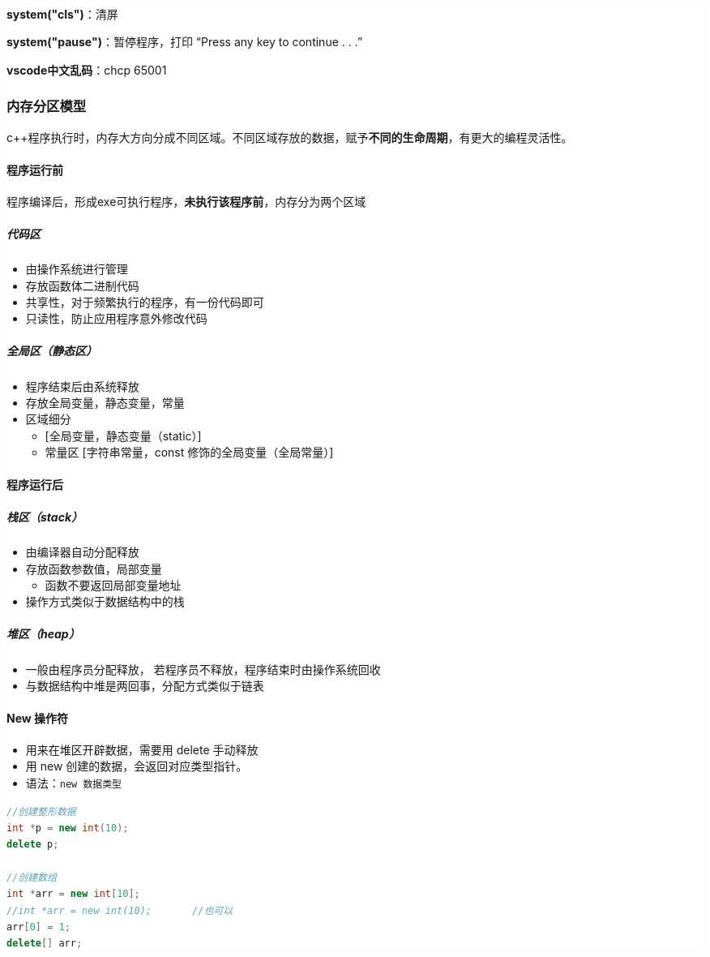 **system("cls")**：清屏

**system("pause")**：暂停程序，打印 “Press any key to continue . . .”

**vscode中文乱码**：chcp 65001





### 内存分区模型

c++程序执行时，内存大方向分成不同区域。不同区域存放的数据，赋予**不同的生命周期**，有更大的编程灵活性。

#### 程序运行前

程序编译后，形成exe可执行程序，**未执行该程序前**，内存分为两个区域

##### **代码区**

- 由操作系统进行管理
- 存放函数体二进制代码
- 共享性，对于频繁执行的程序，有一份代码即可
- 只读性，防止应用程序意外修改代码

##### **全局区（静态区）**

- 程序结束后由系统释放
- 存放全局变量，静态变量，常量
- 区域细分
  - [全局变量，静态变量（static）]
  - 常量区  [字符串常量，const 修饰的全局变量（全局常量）]



#### 程序运行后

##### **栈区**（stack）

- 由编译器自动分配释放 
- 存放函数参数值，局部变量
  - 函数不要返回局部变量地址
- 操作方式类似于数据结构中的栈



##### **堆区**（heap） 

- 一般由程序员分配释放， 若程序员不释放，程序结束时由操作系统回收 
- 与数据结构中堆是两回事，分配方式类似于链表



#### New 操作符

- 用来在堆区开辟数据，需要用 delete 手动释放
- 用 new 创建的数据，会返回对应类型指针。
- 语法：`new 数据类型`

```c++
//创建整形数据
int *p = new int(10);
delete p;

//创建数组
int *arr = new int[10];		
//int *arr = new int(10);		//也可以
arr[0] = 1;
delete[] arr;
```
